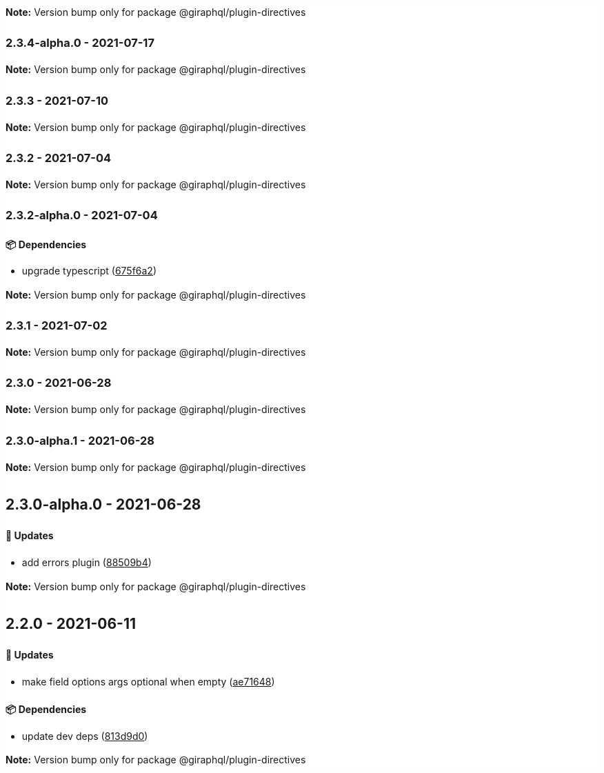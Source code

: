 **Note:** Version bump only for package @giraphql/plugin-directives

### 2.3.4-alpha.0 - 2021-07-17

**Note:** Version bump only for package @giraphql/plugin-directives

### 2.3.3 - 2021-07-10

**Note:** Version bump only for package @giraphql/plugin-directives

### 2.3.2 - 2021-07-04

**Note:** Version bump only for package @giraphql/plugin-directives

### 2.3.2-alpha.0 - 2021-07-04

#### 📦 Dependencies

- upgrade typescript ([675f6a2](https://github.com/hayes/giraphql/commit/675f6a2))

**Note:** Version bump only for package @giraphql/plugin-directives

### 2.3.1 - 2021-07-02

**Note:** Version bump only for package @giraphql/plugin-directives

### 2.3.0 - 2021-06-28

**Note:** Version bump only for package @giraphql/plugin-directives

### 2.3.0-alpha.1 - 2021-06-28

**Note:** Version bump only for package @giraphql/plugin-directives

## 2.3.0-alpha.0 - 2021-06-28

#### 🚀 Updates

- add errors plugin ([88509b4](https://github.com/hayes/giraphql/commit/88509b4))

**Note:** Version bump only for package @giraphql/plugin-directives

## 2.2.0 - 2021-06-11

#### 🚀 Updates

- make field options args optional when empty
  ([ae71648](https://github.com/hayes/giraphql/commit/ae71648))

#### 📦 Dependencies

- update dev deps ([813d9d0](https://github.com/hayes/giraphql/commit/813d9d0))

**Note:** Version bump only for package @giraphql/plugin-directives
